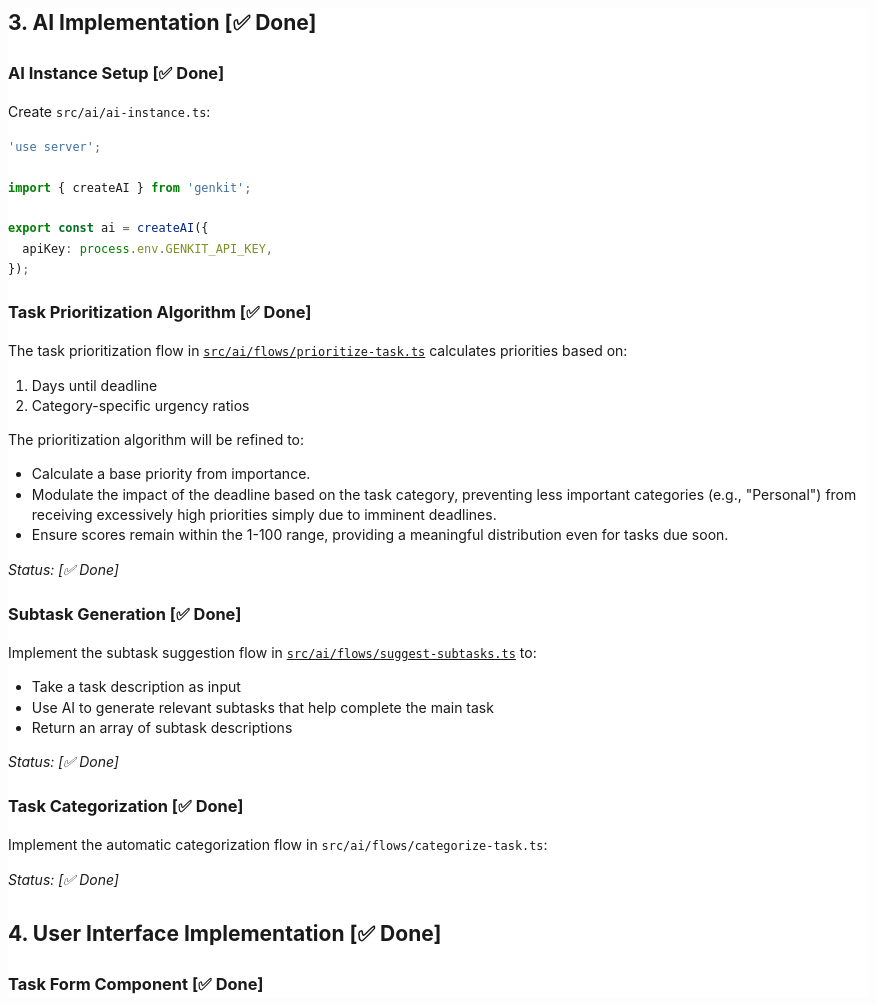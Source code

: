 ```
```

## 3. AI Implementation [✅ Done]

### AI Instance Setup [✅ Done]

Create `src/ai/ai-instance.ts`:
```typescript
'use server';

import { createAI } from 'genkit';

export const ai = createAI({
  apiKey: process.env.GENKIT_API_KEY,
});
```

### Task Prioritization Algorithm [✅ Done]

The task prioritization flow in [`src/ai/flows/prioritize-task.ts`](file:///C:/Users/dontb/Documents/repos/to-do-ai/src/ai/flows/prioritize-task.ts) calculates priorities based on:

1. Days until deadline
2. Category-specific urgency ratios

The prioritization algorithm will be refined to:
- Calculate a base priority from importance.
- Modulate the impact of the deadline based on the task category, preventing less important categories (e.g., "Personal") from receiving excessively high priorities simply due to imminent deadlines.
- Ensure scores remain within the 1-100 range, providing a meaningful distribution even for tasks due soon.

*Status: [✅ Done]*

### Subtask Generation [✅ Done]

Implement the subtask suggestion flow in [`src/ai/flows/suggest-subtasks.ts`](to-do-ai/src/ai/flows/suggest-subtasks.ts) to:
- Take a task description as input
- Use AI to generate relevant subtasks that help complete the main task
- Return an array of subtask descriptions

*Status: [✅ Done]*

### Task Categorization [✅ Done]

Implement the automatic categorization flow in `src/ai/flows/categorize-task.ts`:

*Status: [✅ Done]*

## 4. User Interface Implementation [✅ Done]

### Task Form Component [✅ Done]
